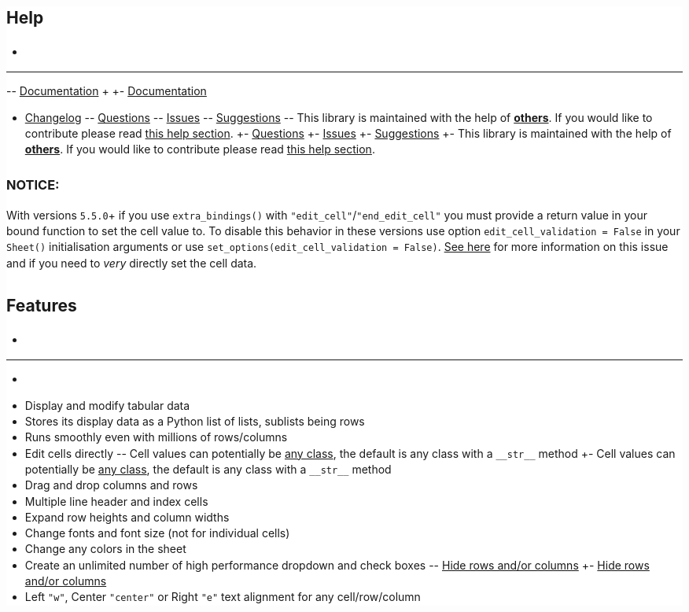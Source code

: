  ## **Help**
+
 ----
-- [Documentation](https://github.com/ragardner/tksheet/wiki)
+
+- [Documentation](https://github.com/ragardner/tksheet/wiki/Version-6)
 - [Changelog](https://github.com/ragardner/tksheet/blob/master/CHANGELOG.md)
-- [Questions](https://github.com/ragardner/tksheet/wiki#asking-questions)
-- [Issues](https://github.com/ragardner/tksheet/wiki#issues)
-- [Suggestions](https://github.com/ragardner/tksheet/wiki#enhancements-or-suggestions)
-- This library is maintained with the help of **[others](https://github.com/ragardner/tksheet/graphs/contributors)**. If you would like to contribute please read [this help section](https://github.com/ragardner/tksheet/wiki#contributing).
+- [Questions](https://github.com/ragardner/tksheet/wiki/Version-6#asking-questions)
+- [Issues](https://github.com/ragardner/tksheet/wiki/Version-6#issues)
+- [Suggestions](https://github.com/ragardner/tksheet/wiki/Version-6#enhancements-or-suggestions)
+- This library is maintained with the help of **[others](https://github.com/ragardner/tksheet/graphs/contributors)**. If you would like to contribute please read [this help section](https://github.com/ragardner/tksheet/wiki/Version-6#contributing).
 
 ### **NOTICE:** 
 With versions `5.5.0`+ if you use `extra_bindings()` with `"edit_cell"`/`"end_edit_cell"` you must provide a return value in your bound function to set the cell value to. To disable this behavior in these versions use option `edit_cell_validation = False` in your `Sheet()` initialisation arguments or use `set_options(edit_cell_validation = False)`. [See here](https://github.com/ragardner/tksheet/issues/170#issuecomment-1522236289) for more information on this issue and if you need to *very* directly set the cell data.
 
 ## **Features**
+
 ----
+
 - Display and modify tabular data
 - Stores its display data as a Python list of lists, sublists being rows
 - Runs smoothly even with millions of rows/columns
 - Edit cells directly
-- Cell values can potentially be [any class](https://github.com/ragardner/tksheet/wiki#cell-formatting), the default is any class with a `__str__` method
+- Cell values can potentially be [any class](https://github.com/ragardner/tksheet/wiki/Version-6#cell-formatting), the default is any class with a `__str__` method
 - Drag and drop columns and rows
 - Multiple line header and index cells
 - Expand row heights and column widths
 - Change fonts and font size (not for individual cells)
 - Change any colors in the sheet
 - Create an unlimited number of high performance dropdown and check boxes
-- [Hide rows and/or columns](https://github.com/ragardner/tksheet/wiki#example-header-dropdown-boxes-and-row-filtering)
+- [Hide rows and/or columns](https://github.com/ragardner/tksheet/wiki/Version-6#example-header-dropdown-boxes-and-row-filtering)
 - Left `"w"`, Center `"center"` or Right `"e"` text alignment for any cell/row/column
 